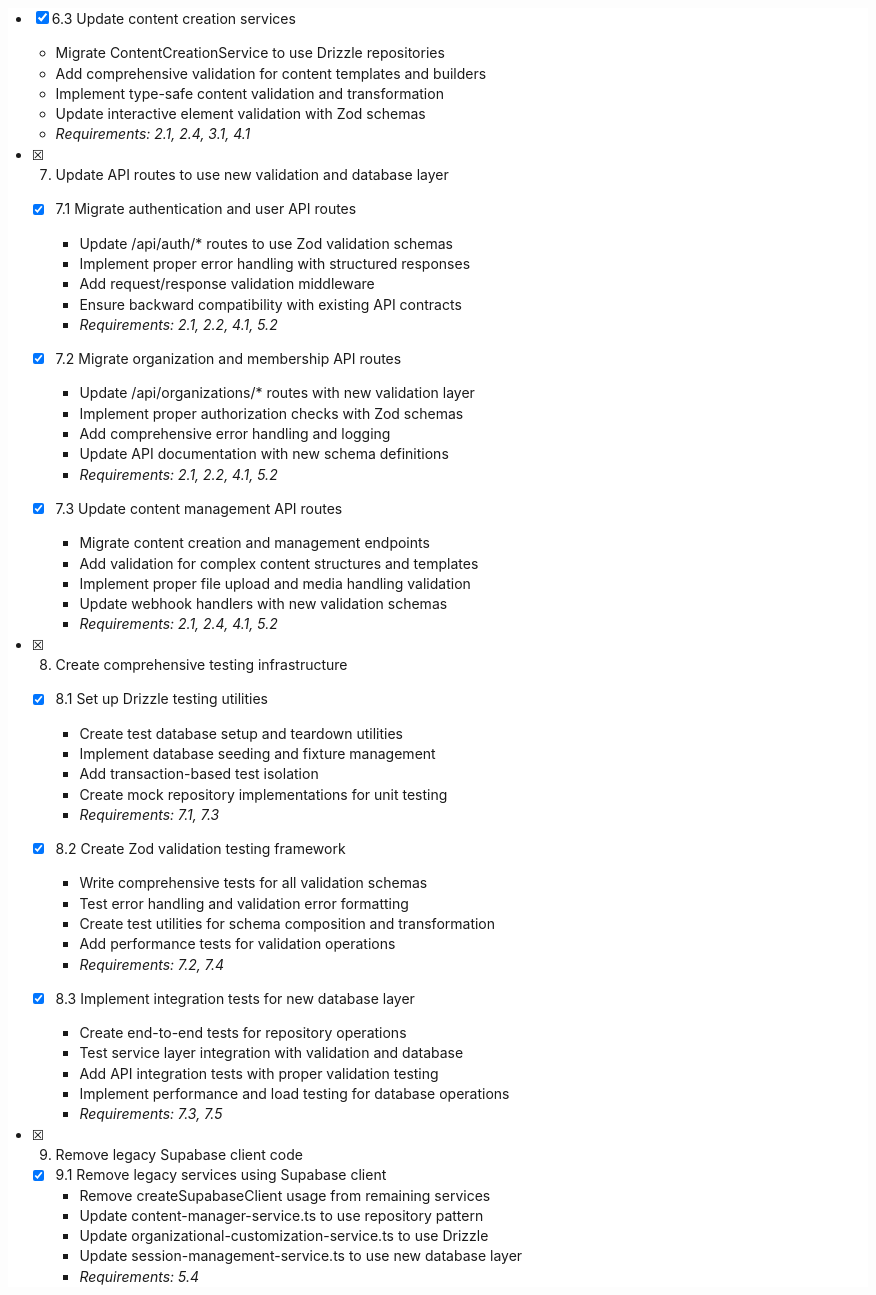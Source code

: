   - [x] 6.3 Update content creation services
    - Migrate ContentCreationService to use Drizzle repositories
    - Add comprehensive validation for content templates and builders
    - Implement type-safe content validation and transformation
    - Update interactive element validation with Zod schemas
    - _Requirements: 2.1, 2.4, 3.1, 4.1_

- [x] 7. Update API routes to use new validation and database layer
  - [x] 7.1 Migrate authentication and user API routes
    - Update /api/auth/* routes to use Zod validation schemas
    - Implement proper error handling with structured responses
    - Add request/response validation middleware
    - Ensure backward compatibility with existing API contracts
    - _Requirements: 2.1, 2.2, 4.1, 5.2_

  - [x] 7.2 Migrate organization and membership API routes
    - Update /api/organizations/* routes with new validation layer
    - Implement proper authorization checks with Zod schemas
    - Add comprehensive error handling and logging
    - Update API documentation with new schema definitions
    - _Requirements: 2.1, 2.2, 4.1, 5.2_

  - [x] 7.3 Update content management API routes
    - Migrate content creation and management endpoints
    - Add validation for complex content structures and templates
    - Implement proper file upload and media handling validation
    - Update webhook handlers with new validation schemas
    - _Requirements: 2.1, 2.4, 4.1, 5.2_

- [x] 8. Create comprehensive testing infrastructure
  - [x] 8.1 Set up Drizzle testing utilities
    - Create test database setup and teardown utilities
    - Implement database seeding and fixture management
    - Add transaction-based test isolation
    - Create mock repository implementations for unit testing
    - _Requirements: 7.1, 7.3_

  - [x] 8.2 Create Zod validation testing framework
    - Write comprehensive tests for all validation schemas
    - Test error handling and validation error formatting
    - Create test utilities for schema composition and transformation
    - Add performance tests for validation operations
    - _Requirements: 7.2, 7.4_

  - [x] 8.3 Implement integration tests for new database layer
    - Create end-to-end tests for repository operations
    - Test service layer integration with validation and database
    - Add API integration tests with proper validation testing
    - Implement performance and load testing for database operations
    - _Requirements: 7.3, 7.5_

- [x] 9. Remove legacy Supabase client code
  - [x] 9.1 Remove legacy services using Supabase client
    - Remove createSupabaseClient usage from remaining services
    - Update content-manager-service.ts to use repository pattern
    - Update organizational-customization-service.ts to use Drizzle
    - Update session-management-service.ts to use new database layer
    - _Requirements: 5.4_
